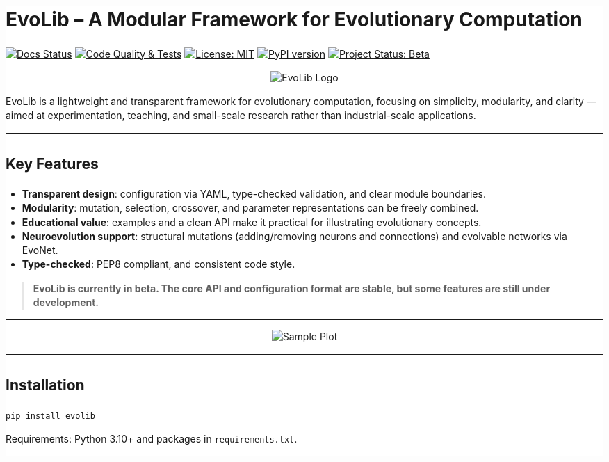 # EvoLib – A Modular Framework for Evolutionary Computation

[![Docs Status](https://readthedocs.org/projects/evolib/badge/?version=latest)](https://evolib.readthedocs.io/en/latest/)
[![Code Quality & Tests](https://github.com/EvoLib/evo-lib/actions/workflows/ci.yml/badge.svg)](https://github.com/EvoLib/evo-lib/actions/workflows/ci.yml)
[![License: MIT](https://img.shields.io/badge/license-MIT-green.svg)](LICENSE)
[![PyPI version](https://badge.fury.io/py/evolib.svg)](https://pypi.org/project/evolib/)
[![Project Status: Beta](https://img.shields.io/badge/status-beta-blue.svg)](https://github.com/EvoLib/evo-lib)

<p align="center">
  <img src="https://raw.githubusercontent.com/EvoLib/evolib/main/assets/evolib_256.png" alt="EvoLib Logo" width="256"/>
</p>

EvoLib is a lightweight and transparent framework for evolutionary computation, focusing on simplicity, modularity, and clarity — aimed at experimentation, teaching, and small-scale research rather than industrial-scale applications.

---

## Key Features

- **Transparent design**: configuration via YAML, type-checked validation, and clear module boundaries.  
- **Modularity**: mutation, selection, crossover, and parameter representations can be freely combined.  
- **Educational value**: examples and a clean API make it practical for illustrating evolutionary concepts.  
- **Neuroevolution support**: structural mutations (adding/removing neurons and connections) and evolvable networks via EvoNet.  
- **Type-checked**: PEP8 compliant, and consistent code style.  


> **EvoLib is currently in beta. The core API and configuration format are stable, but some features are still under development.**

---
<p align="center">
  <img src="https://raw.githubusercontent.com/EvoLib/evo-lib/main/examples/05_advanced_topics/04_frames_vector_obstacles/04_vector_control_obstacles.gif" alt="Sample Plot" width="512"/>
</p>

---

## Installation

```bash
pip install evolib
```

Requirements: Python 3.10+ and packages in `requirements.txt`.

---